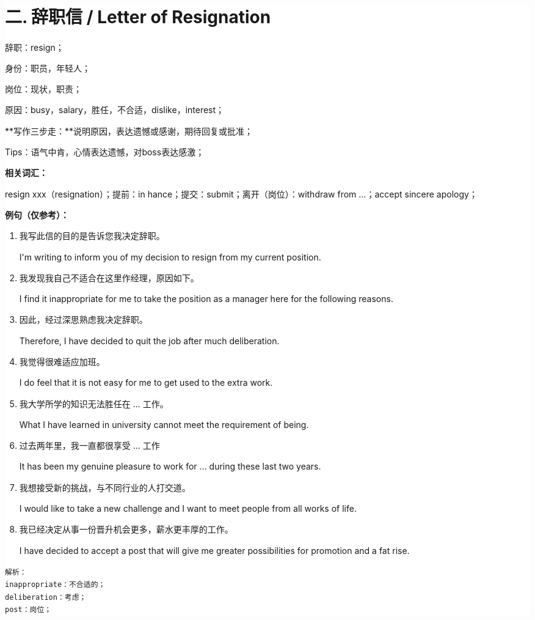 #	二.	辞职信 / Letter of Resignation

辞职：resign；

身份：职员，年轻人；

岗位：现状，职责；

原因：busy，salary，胜任，不合适，dislike，interest；



**写作三步走：**说明原因，表达遗憾或感谢，期待回复或批准；

Tips：语气中肯，心情表达遗憾，对boss表达感激；

**相关词汇：**

resign xxx（resignation）；提前：in hance；提交：submit；离开（岗位）：withdraw from ...；accept sincere apology；

**例句（仅参考）：**

1. 我写此信的目的是告诉您我决定辞职。

   I'm writing to inform you of my decision to resign from my current position.

2. 我发现我自己不适合在这里作经理，原因如下。

   I find it inappropriate for me to take the position as a manager here for the following reasons.

3. 因此，经过深思熟虑我决定辞职。

   Therefore, I have decided to quit the job after much deliberation.

4. 我觉得很难适应加班。

   I do feel that it is not easy for me to get used to the extra work.

5. 我大学所学的知识无法胜任在 ... 工作。

   What I have learned in university cannot meet the requirement of being.

6. 过去两年里，我一直都很享受 ... 工作

   It has been my genuine pleasure to work for ... during these last two years.

7. 我想接受新的挑战，与不同行业的人打交道。

   I would like to take a new challenge and I want to meet people from all works of life.

8. 我已经决定从事一份晋升机会更多，薪水更丰厚的工作。

   I have decided to accept a post that will give me greater possibilities for promotion and a fat rise.

```
解析：
inappropriate：不合适的；
deliberation：考虑；
post：岗位；
```

